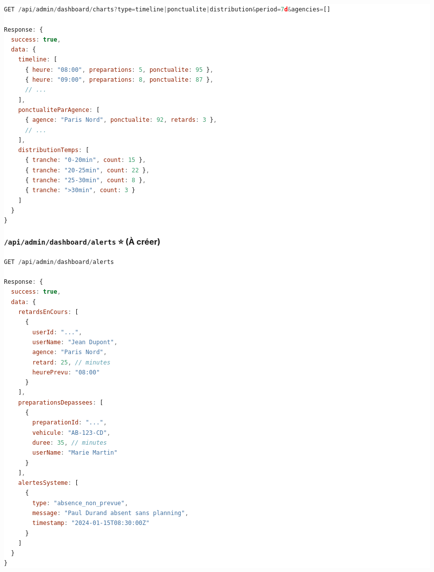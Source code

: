 ```javascript
GET /api/admin/dashboard/charts?type=timeline|ponctualite|distribution&period=7d&agencies=[]

Response: {
  success: true,
  data: {
    timeline: [
      { heure: "08:00", preparations: 5, ponctualite: 95 },
      { heure: "09:00", preparations: 8, ponctualite: 87 },
      // ...
    ],
    ponctualiteParAgence: [
      { agence: "Paris Nord", ponctualite: 92, retards: 3 },
      // ...
    ],
    distributionTemps: [
      { tranche: "0-20min", count: 15 },
      { tranche: "20-25min", count: 22 },
      { tranche: "25-30min", count: 8 },
      { tranche: ">30min", count: 3 }
    ]
  }
}
```

### `/api/admin/dashboard/alerts` ⭐ (À créer)

```javascript
GET /api/admin/dashboard/alerts

Response: {
  success: true,
  data: {
    retardsEnCours: [
      {
        userId: "...",
        userName: "Jean Dupont",
        agence: "Paris Nord",
        retard: 25, // minutes
        heurePrevu: "08:00"
      }
    ],
    preparationsDepassees: [
      {
        preparationId: "...",
        vehicule: "AB-123-CD",
        duree: 35, // minutes
        userName: "Marie Martin"
      }
    ],
    alertesSysteme: [
      {
        type: "absence_non_prevue",
        message: "Paul Durand absent sans planning",
        timestamp: "2024-01-15T08:30:00Z"
      }
    ]
  }
}
```
